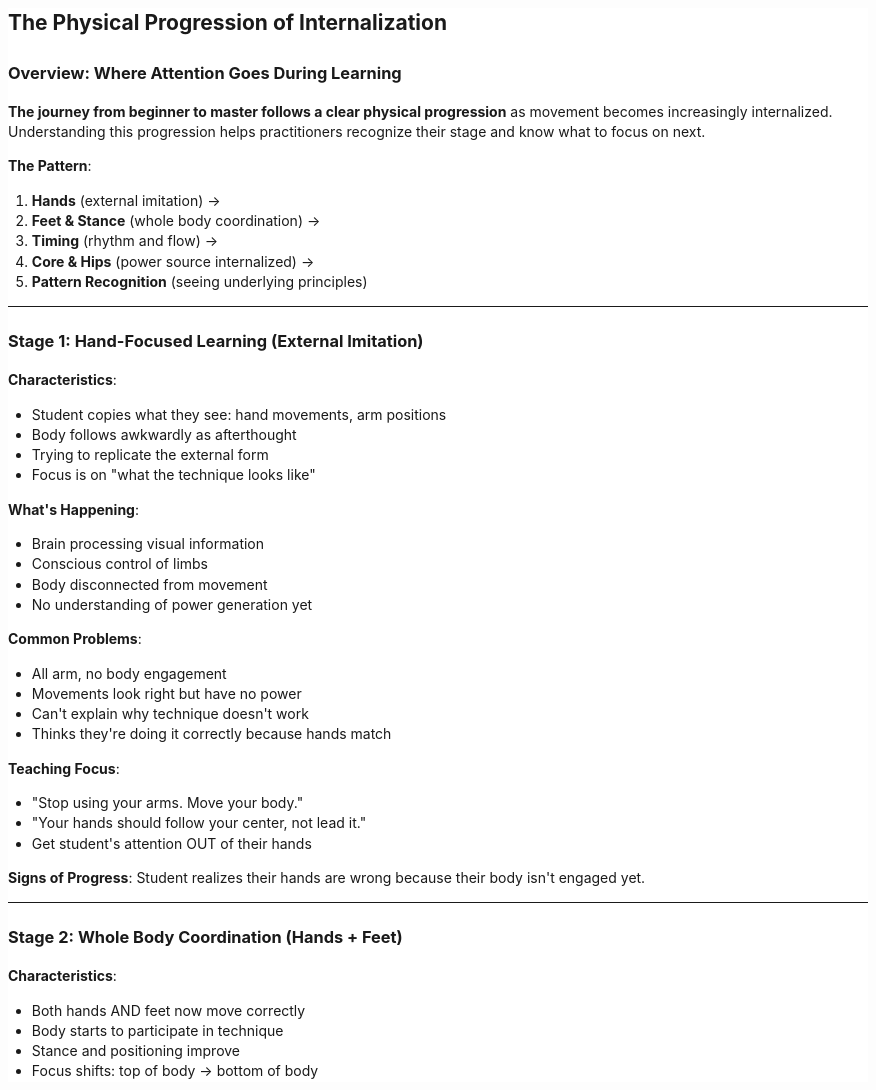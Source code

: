 
## The Physical Progression of Internalization

### Overview: Where Attention Goes During Learning

**The journey from beginner to master follows a clear physical progression** as movement becomes increasingly internalized. Understanding this progression helps practitioners recognize their stage and know what to focus on next.

**The Pattern**:
1. **Hands** (external imitation) →
2. **Feet & Stance** (whole body coordination) →
3. **Timing** (rhythm and flow) →
4. **Core & Hips** (power source internalized) →
5. **Pattern Recognition** (seeing underlying principles)

---

### Stage 1: Hand-Focused Learning (External Imitation)

**Characteristics**:
- Student copies what they see: hand movements, arm positions
- Body follows awkwardly as afterthought
- Trying to replicate the external form
- Focus is on "what the technique looks like"

**What's Happening**:
- Brain processing visual information
- Conscious control of limbs
- Body disconnected from movement
- No understanding of power generation yet

**Common Problems**:
- All arm, no body engagement
- Movements look right but have no power
- Can't explain why technique doesn't work
- Thinks they're doing it correctly because hands match

**Teaching Focus**:
- "Stop using your arms. Move your body."
- "Your hands should follow your center, not lead it."
- Get student's attention OUT of their hands

**Signs of Progress**: Student realizes their hands are wrong because their body isn't engaged yet.

---

### Stage 2: Whole Body Coordination (Hands + Feet)

**Characteristics**:
- Both hands AND feet now move correctly
- Body starts to participate in technique
- Stance and positioning improve
- Focus shifts: top of body → bottom of body
